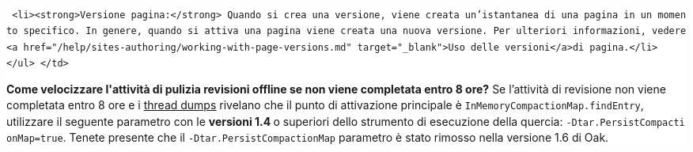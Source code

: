      <li><strong>Versione pagina:</strong> Quando si crea una versione, viene creata un’istantanea di una pagina in un momento specifico. In genere, quando si attiva una pagina viene creata una nuova versione. Per ulteriori informazioni, vedere <a href="/help/sites-authoring/working-with-page-versions.md" target="_blank">Uso delle versioni</a>di pagina.</li> 
    </ul> </td> 
  </tr> 
  <tr> 
   <td><strong>Come velocizzare l'attività di pulizia revisioni offline se non viene completata entro 8 ore?</strong></td> 
   <td>Se l’attività di revisione non viene completata entro 8 ore e i <a href="/help/sites-administering/operations-dashboard.md#diagnosis-tools" target="_blank">thread dumps</a> rivelano che il punto di attivazione principale è <code>InMemoryCompactionMap.findEntry</code>, utilizzare il seguente parametro con le <strong>versioni 1.4 </strong>o superiori dello strumento di esecuzione della quercia: <code>-Dtar.PersistCompactionMap=true</code>. Tenete presente che il <code>-Dtar.PersistCompactionMap</code> parametro è stato rimosso nella versione 1.6 di Oak.</td> 
  </tr> 
 </tbody> 
</table>

